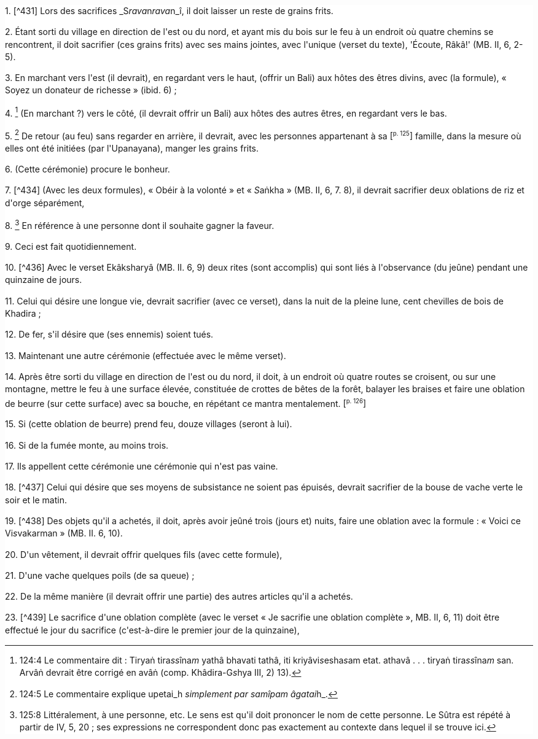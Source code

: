 1\. [^431] Lors des sacrifices _S<i>rava</i>n<i>rava</i>n_î, il doit laisser un reste de grains frits.

2\. Étant sorti du village en direction de l'est ou du nord, et ayant mis du bois sur le feu à un endroit où quatre chemins se rencontrent, il doit sacrifier (ces grains frits) avec ses mains jointes, avec l'unique (verset du texte), 'Écoute, Râkâ!' (MB. II, 6, 2-5).

3\. En marchant vers l'est (il devrait), en regardant vers le haut, (offrir un Bali) aux hôtes des êtres divins, avec (la formule), « Soyez un donateur de richesse » (ibid. 6) ;

4\. [^432] (En marchant ?) vers le côté, (il devrait offrir un Bali) aux hôtes des autres êtres, en regardant vers le bas.

5\. [^433] De retour (au feu) sans regarder en arrière, il devrait, avec les personnes appartenant à sa <span id="p125">[<sup><small>p. 125</small></sup>]</span> famille, dans la mesure où elles ont été initiées (par l'Upanayana), manger les grains frits.

6\. (Cette cérémonie) procure le bonheur.

7\. [^434] (Avec les deux formules), « Obéir à la volonté » et « <i>S</i>aṅkha » (MB. II, 6, 7. 8), il devrait sacrifier deux oblations de riz et d'orge séparément,

8\. [^435] En référence à une personne dont il souhaite gagner la faveur.

9\. Ceci est fait quotidiennement.

10\. [^436] Avec le verset Ekâksharyâ (MB. II. 6, 9) deux rites (sont accomplis) qui sont liés à l'observance (du jeûne) pendant une quinzaine de jours.

11\. Celui qui désire une longue vie, devrait sacrifier (avec ce verset), dans la nuit de la pleine lune, cent chevilles de bois de Khadira ;

12\. De fer, s'il désire que (ses ennemis) soient tués.

13\. Maintenant une autre cérémonie (effectuée avec le même verset).

14\. Après être sorti du village en direction de l'est ou du nord, il doit, à un endroit où quatre routes se croisent, ou sur une montagne, mettre le feu à une surface élevée, constituée de crottes de bêtes de la forêt, balayer les braises et faire une oblation de beurre (sur cette surface) avec sa bouche, en répétant ce mantra mentalement. <span id="p126">[<sup><small>p. 126</small></sup>]</span>

15\. Si (cette oblation de beurre) prend feu, douze villages (seront à lui).

16\. Si de la fumée monte, au moins trois.

17\. Ils appellent cette cérémonie une cérémonie qui n'est pas vaine.

18\. [^437] Celui qui désire que ses moyens de subsistance ne soient pas épuisés, devrait sacrifier de la bouse de vache verte le soir et le matin.

19\. [^438] Des objets qu'il a achetés, il doit, après avoir jeûné trois (jours et) nuits, faire une oblation avec la formule : « Voici ce Vi<i>s</i>vakarman » (MB. II. 6, 10).

20\. D'un vêtement, il devrait offrir quelques fils (avec cette formule),

21\. D'une vache quelques poils (de sa queue) ;

22\. De la même manière (il devrait offrir une partie) des autres articles qu'il a achetés.

23\. [^439] Le sacrifice d'une oblation complète (avec le verset « Je sacrifie une oblation complète », MB. II, 6, 11) doit être effectué le jour du sacrifice (c'est-à-dire le premier jour de la quinzaine),


[^350]: 101:1 1, 1. Comp. III, 10, 31.
[^352]: 101:6 'Il fait cuire un plat de viande' — c'est-à-dire qu'il fait cuire les Avadânas. Comp. Khâdira-Grihya, ll 17 ; Âriv.-Grihya I, 11, 12.
[^353]: 101:10 Voir I, 8, 5 seq.
[^354]: 102:20 20 seq. Concernant ces Sûtras, qui apparaissent presque identiques dans <i>S</i>âṅkhâyana III, 14, 4 seq., Â<i>s</i>valâyana II, 4, 8-11, comp. la note, vol. xxix, p. 105.
[^355]: 103:21 Je crois que nous devrions corriger upadhâya en upadahya. <i>S</i>âṅkhâyana III, 14, 5 : api vâra<i>n</i>ye kaksham apâdahet. Â<i>n</i>valâyana II, 4, 9 : agninâ vâ kaksham uposhet.
[^356]: 103:1 2, 1 seq. La cérémonie d'Anvash<i>t</i>akya ; comp. Khâdira-G<i>t</i>hya III, 5, 1 seq.
[^357]: 103:8 « Ils font le Laksha<i>n</i>a » signifie qu'ils préparent le terrain sur lequel le feu sera établi, en traçant les cinq lignes. Voir ci-dessus, I, 1, 9. 10 ; G<i>n</i>hya-sa<i>n</i>graha I, 47 seq.
[^358]: 104:12 Quant aux mots « de cette cuisse », voir ci-dessus, chap. I, 5.
[^359]: 104:14 Comp. chap. I, 6. La nourriture sacrificielle est ici brassée de droite à gauche, et non de gauche à droite, car elle est sacrée pour les Mânes. Le plat de viande est composé de la viande traitée dans le Sûtra 11.
[^360]: 104:15 Comp. ci-dessus, chap. I, 7.
[^361]: 104:18 18, 19. Quant à laksha<i>n</i>a, voir note du Sûtra 8.
[^362]: 105:27 Les derniers mots du Sûtra, traduits littéralement, seraient : « suivre le bras gauche ». Comp. <i>S</i>âṅkhâyana-G<i>ri</i>hya II, 3, 2. Ils placent les différents objets aprâdakshi<i>ri</i>yena.
[^363]: 105:29 Voir chap. 3, 16.
[^364]: 105:30 Voir chap. 3, 13.
[^365]: 105:31 Voir chap. 3, 15.
[^366]: 105:32 Voir chap. 3, 24.
[^367]: 105:33 Quant aux deux classes de Brâhma<i>ri</i>as pait<i>ri</i>ka et daivika. comp. la note sur <i>S</i>âṅkhâyana IV, I, 2.
[^368]: 106:34 Comp. la note, p. 932 de l'édition de Gobhila dans la Bibliotheca Indica.
[^369]: 106:35 Concernant l'eau de sésame (c'est-à-dire l'eau dans laquelle les graines de sésame ont été jetées), comp. Â<i>ri</i>valâyana-G<i>ri</i>hya IV, 7, 11.
[^370]: 106:36 Il répète la même cérémonie, en prononçant le nom de son grand-père, au lieu de celui de son père ; puis il le répète pour son arrière-grand-père.
[^371]: 106:37 Il donne des parfums aux Brâhmanes, s'adressant d'abord à son père, puis à son grand-père et à son arrière-grand-père.
[^372]: 106:38 38, 39. Comp. Â<i>ri</i>valâyana-G<i>ri</i>hya IV, 7, 18 seq. Concernant le terme upaghâta<i>ri</i>uhuyât, comp. G<i>ri</i>hya-sa<i>ri</i>graha I, 111 seq. et la note du professeur Bloomfield. Concernant l'oblation faite à Agni Kavyavâhana, comp. Âpastamba VIII, 15, 20 : Agni<i>m</i> Kavyavâhana<i>m</i> Svish<i>ri</i>ak<i>ri</i>darthe ya<i>ri</i>ati.
[^373]: 107:1 3, 1. Comp. I, 2, 3 seq.
[^377]: 107:7 Voir chap. 2, 36.
[^378]: 108:9 9, 14. Voir chap. 2, 36.
[^379]: 108:15 Voir chap. 2, 31.
[^380]: 109:16 Voir chap. 2, 29.
[^381]: 109:18 18 seq. Comp. Vâ_g_. Sa<i>m</i>hitâ II, 32.
[^382]: 109:23 Le Vâ<i>g</i>asaneyi Sa<i>g</i>hitâ (loc. cit.) a la lecture, sato va<i>h</i> pitaro deshma, « Puissions-nous vous donner, ô Pères, de ce que nous possédons ! »
[^383]: 109:24 Comp. chap. 2, 32.
[^384]: 110:25 Voir chap. 2, 36.
[^386]: 111:36 36, 37. <i>S</i>âṅkhâyana-G<i>ri</i>hya IV, 4, 6. 9. Concernant l'utilisation des graines de sésame, voir ci-dessus, chap. 2, 35.
[^387]: 111:1 4, 1. Khâdira-G<i>ri</i>hya III, 5, 35. Comp. MM, 'L'Inde, que peut-elle nous apprendre ?' p. 240. Le mot Sthâlîpâka est utilisé ici, comme on le remarque dans le commentaire, afin d'exclure le mets de viande (chap. 2, 14) des rites des Pi<i>ri</i><i>ri</i>apit<i>ri</i>ya<i>ri</i><i>ri</i>a.
[^388]: 111:3 Anvâhârya signifie littéralement ce qui est offert (ou donné) après quelque chose d'autre, en supplément. Dans le commentaire sur Gobhila, p. 666, un verset est cité :
[^389]: 111:5 Selon le commentaire, ce Sûtra et les suivants se réfèrent uniquement au Pi<i>nd</i>apit<i>n</i>ya<i>nd</i>a, et non à l'Anvâhârya <i>S</i>râddha. Comp. Khâdira-G<i>n</i>hya III, 5, 36-39.
[^390]: 112:9 Voir chap. 2, 18.
[^391]: 112:10 Voir chap. 3, 3.
[^392]: 112:11 Chap. 2, 23.
[^393]: 112:12 Chap. 2, 30; 3, 13.
[^394]: 112:13 Chap. 3, 16.
[^395]: 112:14 Chap. 3, 17 seq.
[^396]: 112:15 Chap. 3, 26.
[^397]: 112:16 Comp. chap. 3, 24. 25.
[^398]: 112:17 17-21. Description de la troisième fête d'Ash<i>t</i>akâ.
[^399]: 112:20 Comp. ci-dessus, III, 7, 20 note.
[^400]: 112:21 Comp. IV, I, 12.
[^401]: 113:25 Voir III, 7, 20 note.
[^402]: 113:26 Je ne suis pas sûr de la traduction des mots golakânâ_m<i> madhyamapar</i>n_ena. Le sens ordinaire de golaka est « balle », voir, par exemple, <i>S</i>âṅkhâyana-G<i> madhyamapar</i>hya IV, 19, 4. Le commentaire dit : golakânâ_m<i> madhyamapar</i>s<i> madhyamapar</i>m<i> madhyamapar</i>n<i> madhyamapar</i>k_<i> madhyamapar</i>adena.
[^403]: 113:29 Le nom de la troisième de ces divinités rurales est orthographié différemment ; le Dr Knauer donne les lectures, Ara<i>d</i>âm, Ara<i>d</i>âm, Aragam, Ararâm, Aram.
[^404]: 114:32 32-34. Khâdira-Grihya III, 5, 40. Je comprends que ce sacrifice est lié aux fêtes rurales dont il est question dans les Sûtras précédents. Dans le commentaire, on conclut du mantra que la cérémonie en question appartient au jour de l'Ekâshriakâ. Or, l'Ekâshriakâ est l'Ashriakâ de la sombre quinzaine de Mâgha (voir SBE XXIX, 102), et la description des rites propres à ce jour a déjà été donnée plus haut, Sûtras 17-21. Il arrive très fréquemment, dans le rituel du Grihya, que des mantras soient utilisés lors de sacrifices n'ayant aucun rapport avec ceux pour lesquels ils ont été composés à l'origine.
[^406]: 115:6 6-8. Khâdira-G<i>ri</i>hya I, 2, 23; G<i>ri</i>hya-sa<i>ri</i>graha I, 96. Il est indiqué que la récitation des formules du Virûpâksha et du Prapada ainsi que du parisamûhana (Sûtra 5) doivent être omises lors des soi-disant Kshiprahomas, c'est-à-dire lors des sacrifices accomplis sans l'aide d'un ya<i>ri</i>avid. Voir les notes de Bloomfield sur le G<i>ri</i>hya-sa<i>ri</i>graha I, 92. 96. Concernant la manière dont un prâ<i>ri</i>âyâma (« suppression du souffle ») est exécuté, comp. Vasish<i>ri</i>a XXV, 13 (SBE XIV, p. 126).
[^408]: 115:10 Il y a deux repas par jour. Les mots de ce Sûtra, « Ou trois repas », sont expliqués dans le commentaire de la manière suivante. Il devrait, s'il ne s'abstient pas complètement de nourriture pendant trois jours, ne prendre que trois repas pendant cette période, c'est-à-dire qu'il devrait prendre un repas par jour. Le commentateur ajoute que certains lisent abhaktâni au lieu de bhaktâni (« ou il devrait omettre trois repas »), auquel cas le résultat serait le même. Je préfère lire p. 116 bhaktâni, et propose de remplacer « il devrait manger », par « il devrait omettre » (« abho<i>g</i>anam », Sûtra 9). Il est possible que le sens soit que trois repas successifs devraient être omis ; c'est ainsi que le compilateur du Khâdira-G<i>g</i>hya semble avoir compris ce Sûtra.
[^409]: 116:11 Comp., par exemple, ci-dessous, chap. 6, 1.
[^410]: 116:12 Comp. ci-dessous, chap. 6, 4; 8, 23.
[^411]: 116:13 Ma traduction de ce Sûtra diffère du commentaire. Il y est dit : « Un événement qui n’est perçu qu’une fois arrivé (sannipatitam eva), et dont la cause est inconnue, par exemple l’apparition d’un halo, est appelé sânnipâtika. De telles cérémonies sânnipâtika sont des uparish<i>t</i>âddaiksha. La dîkshâ est la consécration préparatoire (du sacrificateur), par exemple par trois jours de jeûne. Une cérémonie qui a sa dîkshâ après elle-même est appelée uparish<i>t</i>âddaiksha. » De même, le commentaire sur Khâdira-G<i>t</i>hya IV, 1, 3 dit : « uparish<i>t</i>ât sânnipâtike naimittike karma k<i>t</i>tvâbho<i>t</i>anam. »
[^412]: 117:23 Le commentaire explique pârthivam, 'p<i>ri</i>thivyartha<i>m</i> kriyate, iti pârthivam, grâmakshetrâdyartham' ; de même le commentaire sur Khâdira-G<i>ri</i>hya IV, 1, 13 dit, 'p<i>ri</i>thivîpatitvaprâptyartham idam ukta<i>m</i> karma'.
[^413]: 117:27 Comp. ci-dessous, chap. 6, 12.
[^416]: 118:4 Comp. ci-dessus, chap. 5, 12.
[^417]: 118:6 Comp. ci-dessus, II, 7, 14.
[^419]: 119:10 Selon le commentaire, la formule ya<i>s</i>oऽham bhavâmi comprend cinq sections ; elle inclurait donc les sections II, 5, 9-13 du Mantra-Brâhma<i>s</i>a. Le Mantra cité ensuite par Gobhila (Sûtra 12) est en réalité MB. II, 5, 14.
[^420]: 119:13 Comp. chap. 5, 24-27. Un Kâ<i>m</i>sa est considéré comme une mesure égale à un Dro<i>m</i>a. L'orthographe la plus courante est ka<i>m</i>sa, et cette interprétation se retrouve dans le passage correspondant de la Khâdira-G<i>m</i>hya (IV, 2, 1).
[^421]: 119:14 Quant à la signification de ka<i>n</i>a (« petit grain de riz »), comp. Hillebrandt, Neu- et Vollmondsopfer, p. 32, note 1.
[^423]: 121:19 19-21. J'ai traduit les mots de ces Sûtras sans essayer d'en exprimer le sens. Selon le commentaire, le sens est le suivant : 19. Il ne doit pas construire une maison dont la porte soit à l'arrière, soit à une porte d'entrée et une porte de derrière. 20. La porte de la maison ne doit pas faire face à la porte d'une autre maison. 21. La porte de la maison doit être construite de telle sorte que le maître de maison ne puisse pas être vu par les _K<i>â</i>n_<i>â</i>âlas, etc., lorsqu'il accomplit des actes religieux ou lorsqu'il dîne chez lui. Ou, si au lieu de sa<i>â</i>lokî on accepte la lecture sa<i>â</i>loki, le Sûtra signifie : la porte de la maison doit être construite de telle sorte que les objets de valeur, etc., qui se trouvent dans la maison, ne puissent être vus par les passants. — Le commentaire sur Khâdira-G<i>â</i>hya IV, 2, 15 contient la remarque : dvâradvaya<i>m</i> (var. lectio, dvâra_m<i>â</i>m<i>â</i>ri_<i>â</i>u na syâd iti ke<i>â</i>it). Cela me semble conduire à la bonne compréhension de ces Sûtras. Je pense que nous devrions lire et diviser de cette façon : (19) anudvâra_m<i>â</i>k_a. (20. 21) g<i>â</i>hadvâra_m<i>â</i>m_loki syât. 'Et (qu'il construise) une porte arrière, de sorte qu'elle ne soit pas face à la porte (principale) de la maison.' Les manuscrits Khâdira ont les lectures suivantes : asallokî, asandraloke, sa<i>â</i>loka.
[^424]: 122:22 22-24. Ce sont des Slokas auxquels le commentaire applique très justement, bien que pas exactement dans le sens où il a été écrit à l'origine, le dicton si fréquemment trouvé dans les textes brâhmaniques : na hy ekasmâd aksharâd virâdhayanti. Les tentatives du Dr Knauer pour rétablir les Slokas corrects sont peut-être un peu hasardeuses ; il insère dans le troisième verset <i>k</i>a après plakshas, ​​et dans le second, il change le premier brûyât en <i>k</i>a, ce qui fait que le deuxième pied de l'hémistiche perd sa forme régulière ![](img/12200.jpg), et reçoit à la place la forme ![](img/12201.jpg).
[^425]: 122:25 Il devrait enlever un arbre Asvattha du côté est, etc.
[^426]: 122:26 Il doit sacrifier aux divinités pour lesquelles les arbres transplantés sont sacrés.
[^428]: 123:34 Comp. ci-dessus, chap. 6, 7 note.
[^429]: 123:36 Le commentaire dit : « La dernière oblation doit être offerte avec la formule : “À Pra<i>g</i>âpati svâhâ !” » Nous devrions probablement corriger le texte, Pra<i>g</i>âpata ity uttamâ, « le dernier (verset) est : “Pra<i>g</i>âpati !” » (MB. II, 5, 8) ; voir ci-dessus, IV, 6, 9 ; Khâdira-G<i>g</i>hya IV, 2, 20.
[^430]: 124:43 Voir ci-dessus, III, 8, 9 seq.
[^432]: 124:4 Le commentaire dit : Tiryaṅ tira<i>s</i><i>s</i>îna<i>m</i> yathâ bhavati tathâ, iti kriyâvi<i>s</i>esha<i>s</i>am etat. athavâ . . . tiryaṅ tira<i>s</i><i>s</i>îna<i>m</i> san. Arvâṅ devrait être corrigé en avâṅ (comp. Khâdira-G<i>s</i>hya III, 2) 13).
[^433]: 124:5 Le commentaire explique upetai_h<i> simplement par samîpam âgatai</i>h_.
[^435]: 125:8 Littéralement, à une personne, etc. Le sens est qu'il doit prononcer le nom de cette personne. Le Sûtra est répété à partir de IV, 5, 20 ; ses expressions ne correspondent donc pas exactement au contexte dans lequel il se trouve ici.
[^441]: 127:7 Peut-être devrions-nous suivre le commentaire et traduire par « Quand (l'étable) devient chauffée (par le feu sur lequel il va sacrifier), » etc. (« gosh<i>th</i>eऽgnim upasamâdhâyaiva homo na kartavya<i>h</i>, kin tv agnim upasamâdhâyâpi tâvat pratîksha<i>n</i>îya<i>m</i> bhavati »). J'ai traduit <i>k</i>îvaram selon le sens ordinaire du mot ; dans le commentaire, il est pris comme équivalent à lauha<i>th</i>ûr<i>th</i>am (limaille de cuivre).
[^445]: 129:2 Concernant Padyâ Virâ_g_, comp. <i>S</i>âṅkhâyana III, 7, 5 note ; Pâraskara I, 3, 12.
[^446]: 130:8 Voir Pâraskara I, 3, 9.
[^448]: 130:15 J'ai adopté la lecture <i>s</i>rîbhaksho, qui est donnée dans le Mantra-Brâhma<i>n</i>a, et j'ai suivi l'opinion du commentateur p. 131 selon laquelle le Mantra entier, et non ses parties individuelles, doit être répété chaque fois qu'il boit du Madhuparka. Dans le Khâdira-G<i>n</i>hya, le texte du Mantra diffère, et le rite est décrit différemment (IV, 4, 15).
[^449]: 131:16 16, 17. Peut-être ces deux Sûtras devraient-ils plutôt être compris comme formant un seul Sûtra, et devraient-ils être traduits comme je l'ai fait dans Khâdira-Grihya IV, 4, 16.
[^451]: 131:21 21, 22. Dans le cas d'un sacrifice, la vache est tuée ; comp. <i>S</i>âṅkhâyana II, 15, 2. 3 note ; Pâraskara I, 3, 30.
[^452]: 132:24 Vivâhya est expliqué dans le commentaire de vivâhayitavyo <i>g</i>âmâtâ. Comp., cependant, <i>S</i>âṅkhâyana II, 15, 1 note.
[^453]: 132:25 25, 26. Comp. <i>S</i>âṅkhâyana II, 15, 10 et la note.